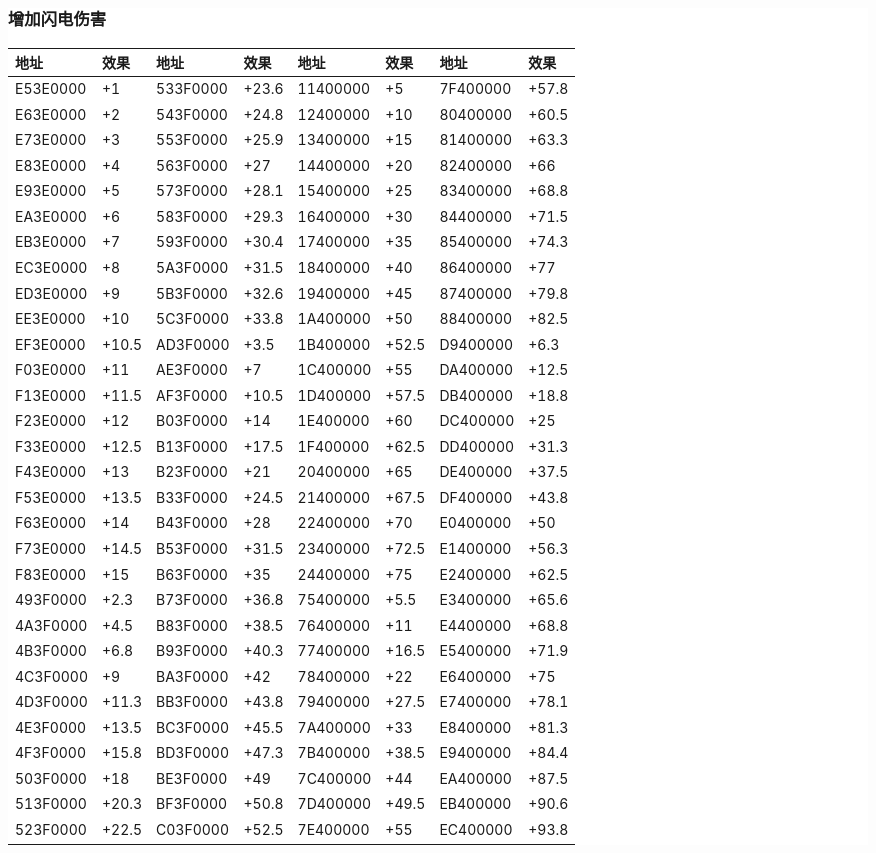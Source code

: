 ### 增加闪电伤害
| 地址 | 效果 | 地址 | 效果 | 地址 | 效果 | 地址 | 效果 |
| :----- | :----- | :----- | :----- | :----- | :----- | :----- | :----- |
| E53E0000 | +1 | 533F0000 | +23.6 | 11400000 | +5 | 7F400000 | +57.8 |
| E63E0000 | +2 | 543F0000 | +24.8 | 12400000 | +10 | 80400000 | +60.5 |
| E73E0000 | +3 | 553F0000 | +25.9 | 13400000 | +15 | 81400000 | +63.3 |
| E83E0000 | +4 | 563F0000 | +27 | 14400000 | +20 | 82400000 | +66 |
| E93E0000 | +5 | 573F0000 | +28.1 | 15400000 | +25 | 83400000 | +68.8 |
| EA3E0000 | +6 | 583F0000 | +29.3 | 16400000 | +30 | 84400000 | +71.5 |
| EB3E0000 | +7 | 593F0000 | +30.4 | 17400000 | +35 | 85400000 | +74.3 |
| EC3E0000 | +8 | 5A3F0000 | +31.5 | 18400000 | +40 | 86400000 | +77 |
| ED3E0000 | +9 | 5B3F0000 | +32.6 | 19400000 | +45 | 87400000 | +79.8 |
| EE3E0000 | +10 | 5C3F0000 | +33.8 | 1A400000 | +50 | 88400000 | +82.5 |
| EF3E0000 | +10.5 | AD3F0000 | +3.5 | 1B400000 | +52.5 | D9400000 | +6.3 |
| F03E0000 | +11 | AE3F0000 | +7 | 1C400000 | +55 | DA400000 | +12.5 |
| F13E0000 | +11.5 | AF3F0000 | +10.5 | 1D400000 | +57.5 | DB400000 | +18.8 |
| F23E0000 | +12 | B03F0000 | +14 | 1E400000 | +60 | DC400000 | +25 |
| F33E0000 | +12.5 | B13F0000 | +17.5 | 1F400000 | +62.5 | DD400000 | +31.3 |
| F43E0000 | +13 | B23F0000 | +21 | 20400000 | +65 | DE400000 | +37.5 |
| F53E0000 | +13.5 | B33F0000 | +24.5 | 21400000 | +67.5 | DF400000 | +43.8 |
| F63E0000 | +14 | B43F0000 | +28 | 22400000 | +70 | E0400000 | +50 |
| F73E0000 | +14.5 | B53F0000 | +31.5 | 23400000 | +72.5 | E1400000 | +56.3 |
| F83E0000 | +15 | B63F0000 | +35 | 24400000 | +75 | E2400000 | +62.5 |
| 493F0000 | +2.3 | B73F0000 | +36.8 | 75400000 | +5.5 | E3400000 | +65.6 |
| 4A3F0000 | +4.5 | B83F0000 | +38.5 | 76400000 | +11 | E4400000 | +68.8 |
| 4B3F0000 | +6.8 | B93F0000 | +40.3 | 77400000 | +16.5 | E5400000 | +71.9 |
| 4C3F0000 | +9 | BA3F0000 | +42 | 78400000 | +22 | E6400000 | +75 |
| 4D3F0000 | +11.3 | BB3F0000 | +43.8 | 79400000 | +27.5 | E7400000 | +78.1 |
| 4E3F0000 | +13.5 | BC3F0000 | +45.5 | 7A400000 | +33 | E8400000 | +81.3 |
| 4F3F0000 | +15.8 | BD3F0000 | +47.3 | 7B400000 | +38.5 | E9400000 | +84.4 |
| 503F0000 | +18 | BE3F0000 | +49 | 7C400000 | +44 | EA400000 | +87.5 |
| 513F0000 | +20.3 | BF3F0000 | +50.8 | 7D400000 | +49.5 | EB400000 | +90.6 |
| 523F0000 | +22.5 | C03F0000 | +52.5 | 7E400000 | +55 | EC400000 | +93.8 |
